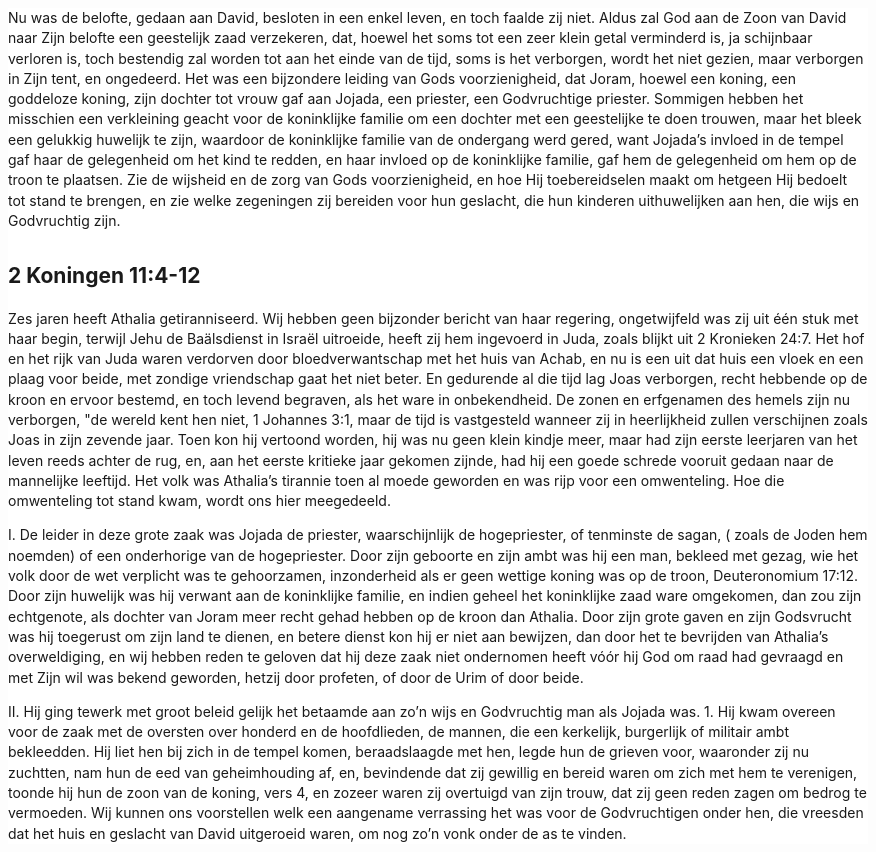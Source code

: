 Nu was de belofte, gedaan aan David, besloten in een enkel leven, en toch faalde zij niet. Aldus zal God aan de Zoon van David naar Zijn belofte een geestelijk zaad verzekeren, dat, hoewel het soms tot een zeer klein getal verminderd is, ja schijnbaar verloren is, toch bestendig zal worden tot aan het einde van de tijd, soms is het verborgen, wordt het niet gezien, maar verborgen in Zijn tent, en ongedeerd. Het was een bijzondere leiding van Gods voorzienigheid, dat Joram, hoewel een koning, een goddeloze koning, zijn dochter tot vrouw gaf aan Jojada, een priester, een Godvruchtige priester. Sommigen hebben het misschien een verkleining geacht voor de koninklijke familie om een dochter met een geestelijke te doen trouwen, maar het bleek een gelukkig huwelijk te zijn, waardoor de koninklijke familie van de ondergang werd gered, want Jojada’s invloed in de tempel gaf haar de gelegenheid om het kind te redden, en haar invloed op de koninklijke familie, gaf hem de gelegenheid om hem op de troon te plaatsen. Zie de wijsheid en de zorg van Gods voorzienigheid, en hoe Hij toebereidselen maakt om hetgeen Hij bedoelt tot stand te brengen, en zie welke zegeningen zij bereiden voor hun geslacht, die hun kinderen uithuwelijken aan hen, die wijs en Godvruchtig zijn. 

## 2 Koningen 11:4-12 

Zes jaren heeft Athalia getiranniseerd. 
Wij hebben geen bijzonder bericht van haar regering, ongetwijfeld was zij uit één stuk met haar begin, terwijl Jehu de Baälsdienst in Israël uitroeide, heeft zij hem ingevoerd in Juda, zoals blijkt uit 2 Kronieken 24:7. Het hof en het rijk van Juda waren verdorven door bloedverwantschap met het huis van Achab, en nu is een uit dat huis een vloek en een plaag voor beide, met zondige vriendschap gaat het niet beter. En gedurende al die tijd lag Joas verborgen, recht hebbende op de kroon en ervoor bestemd, en toch levend begraven, als het ware in onbekendheid. De zonen en erfgenamen des hemels zijn nu verborgen, "de wereld kent hen niet, 1 Johannes 3:1, maar de tijd is vastgesteld wanneer zij in heerlijkheid zullen verschijnen zoals Joas in zijn zevende jaar. Toen kon hij vertoond worden, hij was nu geen klein kindje meer, maar had zijn eerste leerjaren van het leven reeds achter de rug, en, aan het eerste kritieke jaar gekomen zijnde, had hij een goede schrede vooruit gedaan naar de mannelijke leeftijd. Het volk was Athalia’s tirannie toen al moede geworden en was rijp voor een omwenteling. Hoe die omwenteling tot stand kwam, wordt ons hier meegedeeld.

I. De leider in deze grote zaak was Jojada de priester, waarschijnlijk de hogepriester, of tenminste de sagan, ( zoals de Joden hem noemden) of een onderhorige van de hogepriester. Door zijn geboorte en zijn ambt was hij een man, bekleed met gezag, wie het volk door de wet verplicht was te gehoorzamen, inzonderheid als er geen wettige koning was op de troon, Deuteronomium 17:12. Door zijn huwelijk was hij verwant aan de koninklijke familie, en indien geheel het koninklijke zaad ware omgekomen, dan zou zijn echtgenote, als dochter van Joram meer recht gehad hebben op de kroon dan Athalia. Door zijn grote gaven en zijn Godsvrucht was hij toegerust om zijn land te dienen, en betere dienst kon hij er niet aan bewijzen, dan door het te bevrijden van Athalia’s overweldiging, en wij hebben reden te geloven dat hij deze zaak niet ondernomen heeft vóór hij God om raad had gevraagd en met Zijn wil was bekend geworden, hetzij door profeten, of door de Urim of door beide.

II. Hij ging tewerk met groot beleid gelijk het betaamde aan zo’n wijs en Godvruchtig man als Jojada was.
1\. Hij kwam overeen voor de zaak met de oversten over honderd en de hoofdlieden, de mannen, die een kerkelijk, burgerlijk of militair ambt bekleedden. Hij liet hen bij zich in de tempel komen, beraadslaagde met hen, legde hun de grieven voor, waaronder zij nu zuchtten, nam hun de eed van geheimhouding af, en, bevindende dat zij gewillig en bereid waren om zich met hem te verenigen, toonde hij hun de zoon van de koning, vers 4, en zozeer waren zij overtuigd van zijn trouw, dat zij geen reden zagen om bedrog te vermoeden. Wij kunnen ons voorstellen welk een aangename verrassing het was voor de Godvruchtigen onder hen, die vreesden dat het huis en geslacht van David uitgeroeid waren, om nog zo’n vonk onder de as te vinden.

